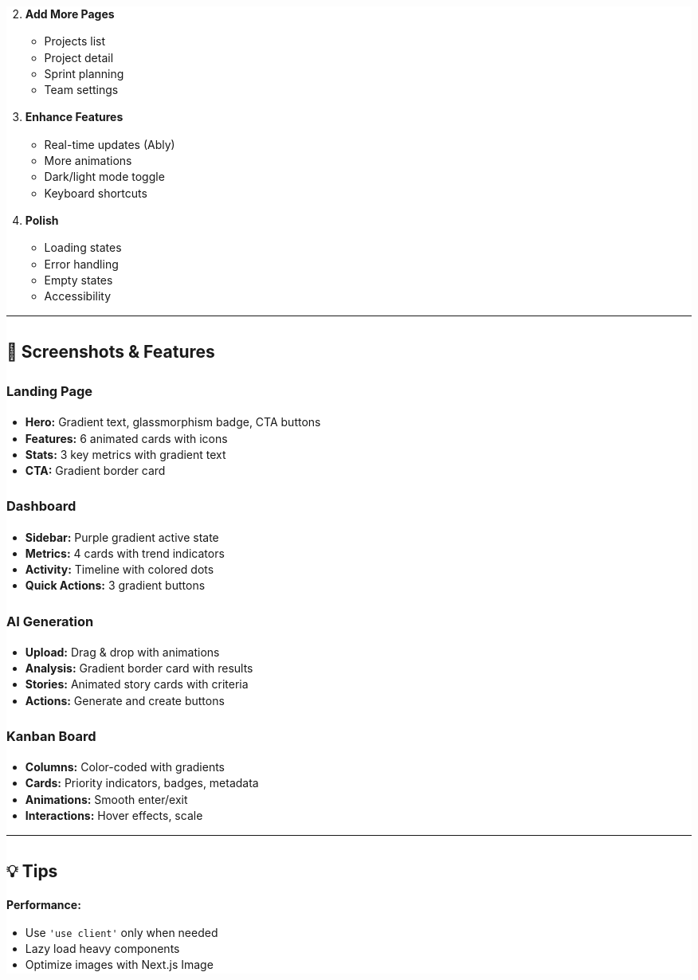 2. **Add More Pages**
   - Projects list
   - Project detail
   - Sprint planning
   - Team settings

3. **Enhance Features**
   - Real-time updates (Ably)
   - More animations
   - Dark/light mode toggle
   - Keyboard shortcuts

4. **Polish**
   - Loading states
   - Error handling
   - Empty states
   - Accessibility

---

## 🎨 Screenshots & Features

### Landing Page
- **Hero:** Gradient text, glassmorphism badge, CTA buttons
- **Features:** 6 animated cards with icons
- **Stats:** 3 key metrics with gradient text
- **CTA:** Gradient border card

### Dashboard
- **Sidebar:** Purple gradient active state
- **Metrics:** 4 cards with trend indicators
- **Activity:** Timeline with colored dots
- **Quick Actions:** 3 gradient buttons

### AI Generation
- **Upload:** Drag & drop with animations
- **Analysis:** Gradient border card with results
- **Stories:** Animated story cards with criteria
- **Actions:** Generate and create buttons

### Kanban Board
- **Columns:** Color-coded with gradients
- **Cards:** Priority indicators, badges, metadata
- **Animations:** Smooth enter/exit
- **Interactions:** Hover effects, scale

---

## 💡 Tips

**Performance:**
- Use `'use client'` only when needed
- Lazy load heavy components
- Optimize images with Next.js Image
